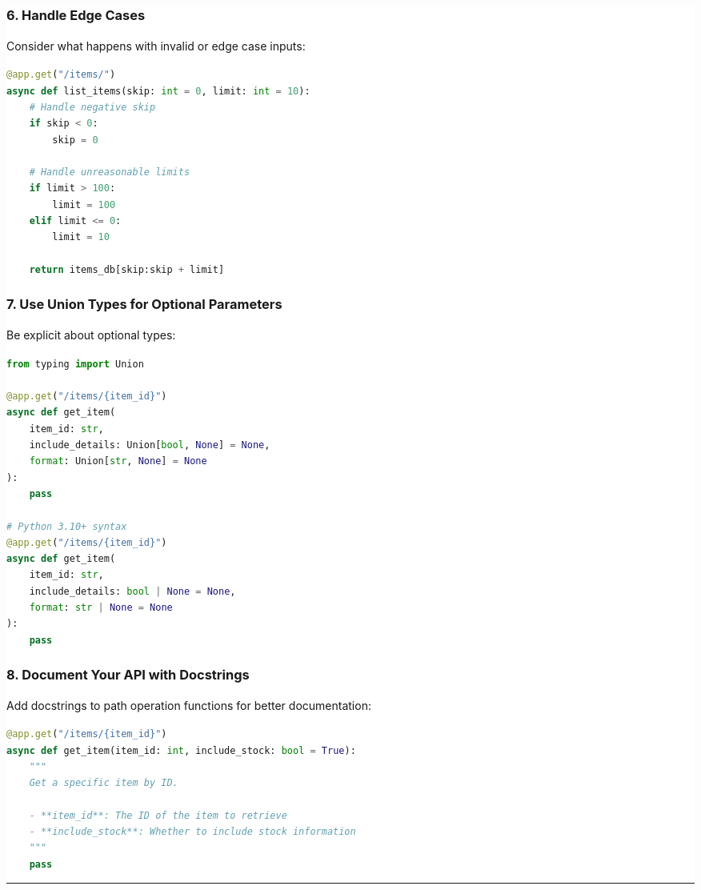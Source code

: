 ### 6. Handle Edge Cases
Consider what happens with invalid or edge case inputs:

```python
@app.get("/items/")
async def list_items(skip: int = 0, limit: int = 10):
    # Handle negative skip
    if skip < 0:
        skip = 0
    
    # Handle unreasonable limits
    if limit > 100:
        limit = 100
    elif limit <= 0:
        limit = 10
    
    return items_db[skip:skip + limit]
```

### 7. Use Union Types for Optional Parameters
Be explicit about optional types:

```python
from typing import Union

@app.get("/items/{item_id}")
async def get_item(
    item_id: str, 
    include_details: Union[bool, None] = None,
    format: Union[str, None] = None
):
    pass

# Python 3.10+ syntax
@app.get("/items/{item_id}")
async def get_item(
    item_id: str, 
    include_details: bool | None = None,
    format: str | None = None
):
    pass
```

### 8. Document Your API with Docstrings
Add docstrings to path operation functions for better documentation:

```python
@app.get("/items/{item_id}")
async def get_item(item_id: int, include_stock: bool = True):
    """
    Get a specific item by ID.
    
    - **item_id**: The ID of the item to retrieve
    - **include_stock**: Whether to include stock information
    """
    pass
```

---